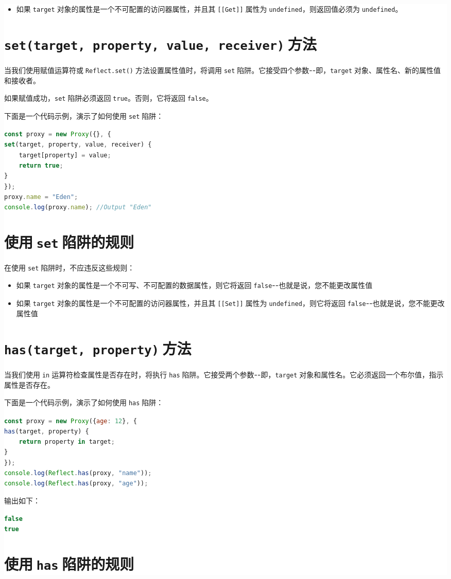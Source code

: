 +   如果 `target` 对象的属性是一个不可配置的访问器属性，并且其 `[[Get]]` 属性为 `undefined`，则返回值必须为 `undefined`。

# `set(target, property, value, receiver)` 方法

当我们使用赋值运算符或 `Reflect.set()` 方法设置属性值时，将调用 `set` 陷阱。它接受四个参数--即，`target` 对象、属性名、新的属性值和接收者。

如果赋值成功，`set` 陷阱必须返回 `true`。否则，它将返回 `false`。

下面是一个代码示例，演示了如何使用 `set` 陷阱：

```js
const proxy = new Proxy({}, { 
set(target, property, value, receiver) { 
    target[property] = value; 
    return true; 
} 
}); 
proxy.name = "Eden";
console.log(proxy.name); //Output "Eden"
```

# 使用 `set` 陷阱的规则

在使用 `set` 陷阱时，不应违反这些规则：

+   如果 `target` 对象的属性是一个不可写、不可配置的数据属性，则它将返回 `false`--也就是说，您不能更改属性值

+   如果 `target` 对象的属性是一个不可配置的访问器属性，并且其 `[[Set]]` 属性为 `undefined`，则它将返回 `false`--也就是说，您不能更改属性值

# `has(target, property)` 方法

当我们使用 `in` 运算符检查属性是否存在时，将执行 `has` 陷阱。它接受两个参数--即，`target` 对象和属性名。它必须返回一个布尔值，指示属性是否存在。

下面是一个代码示例，演示了如何使用 `has` 陷阱：

```js
const proxy = new Proxy({age: 12}, { 
has(target, property) { 
    return property in target;
}
}); 
console.log(Reflect.has(proxy, "name")); 
console.log(Reflect.has(proxy, "age"));
```

输出如下：

```js
false
true
```

# 使用 `has` 陷阱的规则
